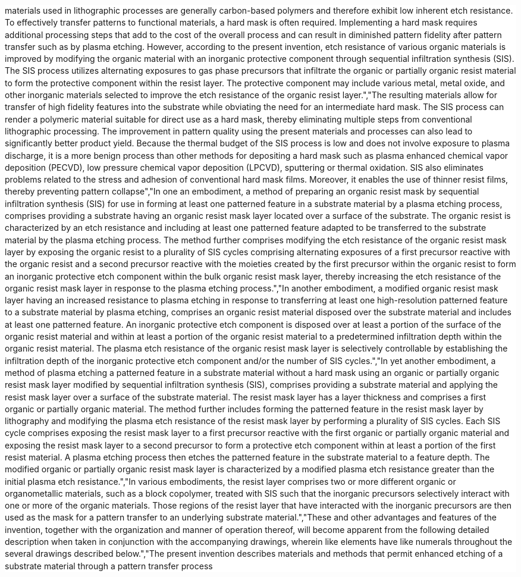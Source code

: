 materials used in lithographic processes are generally carbon-based polymers and therefore exhibit low inherent etch resistance. To effectively transfer patterns to functional materials, a hard mask is often required. Implementing a hard mask requires additional processing steps that add to the cost of the overall process and can result in diminished pattern fidelity after pattern transfer such as by plasma etching. However, according to the present invention, etch resistance of various organic materials is improved by modifying the organic material with an inorganic protective component through sequential infiltration synthesis (SIS). The SIS process utilizes alternating exposures to gas phase precursors that infiltrate the organic or partially organic resist material to form the protective component within the resist layer. The protective component may include various metal, metal oxide, and other inorganic materials selected to improve the etch resistance of the organic resist layer.","The resulting materials allow for transfer of high fidelity features into the substrate while obviating the need for an intermediate hard mask. The SIS process can render a polymeric material suitable for direct use as a hard mask, thereby eliminating multiple steps from conventional lithographic processing. The improvement in pattern quality using the present materials and processes can also lead to significantly better product yield. Because the thermal budget of the SIS process is low and does not involve exposure to plasma discharge, it is a more benign process than other methods for depositing a hard mask such as plasma enhanced chemical vapor deposition (PECVD), low pressure chemical vapor deposition (LPCVD), sputtering or thermal oxidation. SIS also eliminates problems related to the stress and adhesion of conventional hard mask films. Moreover, it enables the use of thinner resist films, thereby preventing pattern collapse","In one an embodiment, a method of preparing an organic resist mask by sequential infiltration synthesis (SIS) for use in forming at least one patterned feature in a substrate material by a plasma etching process, comprises providing a substrate having an organic resist mask layer located over a surface of the substrate. The organic resist is characterized by an etch resistance and including at least one patterned feature adapted to be transferred to the substrate material by the plasma etching process. The method further comprises modifying the etch resistance of the organic resist mask layer by exposing the organic resist to a plurality of SIS cycles comprising alternating exposures of a first precursor reactive with the organic resist and a second precursor reactive with the moieties created by the first precursor within the organic resist to form an inorganic protective etch component within the bulk organic resist mask layer, thereby increasing the etch resistance of the organic resist mask layer in response to the plasma etching process.","In another embodiment, a modified organic resist mask layer having an increased resistance to plasma etching in response to transferring at least one high-resolution patterned feature to a substrate material by plasma etching, comprises an organic resist material disposed over the substrate material and includes at least one patterned feature. An inorganic protective etch component is disposed over at least a portion of the surface of the organic resist material and within at least a portion of the organic resist material to a predetermined infiltration depth within the organic resist material. The plasma etch resistance of the organic resist mask layer is selectively controllable by establishing the infiltration depth of the inorganic protective etch component and\/or the number of SIS cycles.","In yet another embodiment, a method of plasma etching a patterned feature in a substrate material without a hard mask using an organic or partially organic resist mask layer modified by sequential infiltration synthesis (SIS), comprises providing a substrate material and applying the resist mask layer over a surface of the substrate material. The resist mask layer has a layer thickness and comprises a first organic or partially organic material. The method further includes forming the patterned feature in the resist mask layer by lithography and modifying the plasma etch resistance of the resist mask layer by performing a plurality of SIS cycles. Each SIS cycle comprises exposing the resist mask layer to a first precursor reactive with the first organic or partially organic material and exposing the resist mask layer to a second precursor to form a protective etch component within at least a portion of the first resist material. A plasma etching process then etches the patterned feature in the substrate material to a feature depth. The modified organic or partially organic resist mask layer is characterized by a modified plasma etch resistance greater than the initial plasma etch resistance.","In various embodiments, the resist layer comprises two or more different organic or organometallic materials, such as a block copolymer, treated with SIS such that the inorganic precursors selectively interact with one or more of the organic materials. Those regions of the resist layer that have interacted with the inorganic precursors are then used as the mask for a pattern transfer to an underlying substrate material.","These and other advantages and features of the invention, together with the organization and manner of operation thereof, will become apparent from the following detailed description when taken in conjunction with the accompanying drawings, wherein like elements have like numerals throughout the several drawings described below.","The present invention describes materials and methods that permit enhanced etching of a substrate material through a pattern transfer process